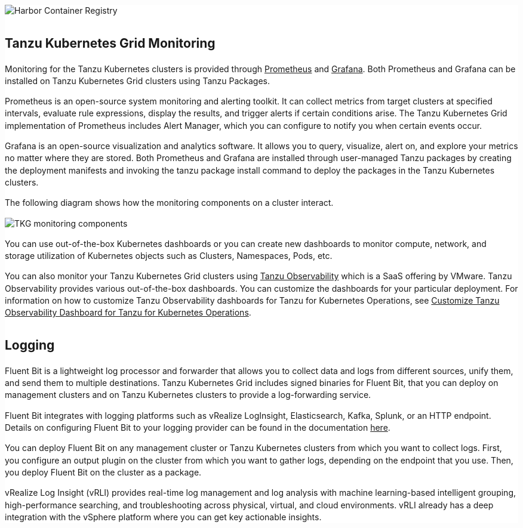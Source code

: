 ![Harbor Container Registry](img/tko-on-vmc-aws/tko-vmc-aws06.png)

## Tanzu Kubernetes Grid Monitoring

Monitoring for the Tanzu Kubernetes clusters is provided through [Prometheus](https://prometheus.io/) and [Grafana](https://grafana.com/). Both Prometheus and Grafana can be installed on Tanzu Kubernetes Grid clusters using Tanzu Packages.  

Prometheus is an open-source system monitoring and alerting toolkit. It can collect metrics from target clusters at specified intervals, evaluate rule expressions, display the results, and trigger alerts if certain conditions arise. The Tanzu Kubernetes Grid implementation of Prometheus includes Alert Manager, which you can configure to notify you when certain events occur.

Grafana is an open-source visualization and analytics software. It allows you to query, visualize, alert on, and explore your metrics no matter where they are stored.
Both Prometheus and Grafana are installed through user-managed Tanzu packages by creating the deployment manifests and invoking the tanzu package install command to deploy the packages in the Tanzu Kubernetes clusters.

The following diagram shows how the monitoring components on a cluster interact.

![TKG monitoring components](img/tko-on-vmc-aws/tko-vmc-aws08.png)

You can use out-of-the-box Kubernetes dashboards or you can create new dashboards to monitor compute, network, and storage utilization of Kubernetes objects such as Clusters, Namespaces, Pods, etc.

You can also monitor your Tanzu Kubernetes Grid clusters using [Tanzu Observability](https://docs.vmware.com/en/VMware-Tanzu-Observability/index.html) which is a SaaS offering by VMware. Tanzu Observability provides various out-of-the-box dashboards. You can customize the dashboards for your particular deployment. For information on how to customize Tanzu Observability dashboards for Tanzu for Kubernetes Operations, see [Customize Tanzu Observability Dashboard for Tanzu for Kubernetes Operations](../deployment-guides/tko-to-customized-dashboard.md).

## Logging

Fluent Bit is a lightweight log processor and forwarder that allows you to collect data and logs from different sources, unify them, and send them to multiple destinations. Tanzu Kubernetes Grid includes signed binaries for Fluent Bit, that you can deploy on management clusters and on Tanzu Kubernetes clusters to provide a log-forwarding service.

Fluent Bit integrates with logging platforms such as vRealize LogInsight, Elasticsearch, Kafka, Splunk, or an HTTP endpoint. Details on configuring Fluent Bit to your logging provider can be found in the documentation [here](https://docs.vmware.com/en/VMware-Tanzu-Kubernetes-Grid/2.1/using-tkg-21/workload-packages-fluentbit.html).

You can deploy Fluent Bit on any management cluster or Tanzu Kubernetes clusters from which you want to collect logs. First, you configure an output plugin on the cluster from which you want to gather logs, depending on the endpoint that you use. Then, you deploy Fluent Bit on the cluster as a package.

vRealize Log Insight (vRLI) provides real-time log management and log analysis with machine learning-based intelligent grouping, high-performance searching, and troubleshooting across physical, virtual, and cloud environments. vRLI already has a deep integration with the vSphere platform where you can get key actionable insights.
